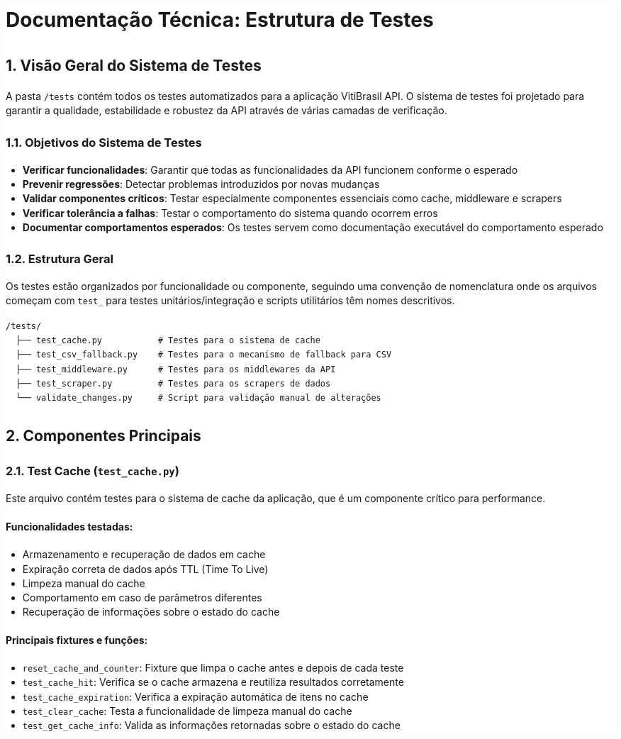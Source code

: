 # Documentação Técnica: Estrutura de Testes

## 1. Visão Geral do Sistema de Testes

A pasta `/tests` contém todos os testes automatizados para a aplicação VitiBrasil API. O sistema de testes foi projetado para garantir a qualidade, estabilidade e robustez da API através de várias camadas de verificação.

### 1.1. Objetivos do Sistema de Testes

- **Verificar funcionalidades**: Garantir que todas as funcionalidades da API funcionem conforme o esperado
- **Prevenir regressões**: Detectar problemas introduzidos por novas mudanças
- **Validar componentes críticos**: Testar especialmente componentes essenciais como cache, middleware e scrapers
- **Verificar tolerância a falhas**: Testar o comportamento do sistema quando ocorrem erros
- **Documentar comportamentos esperados**: Os testes servem como documentação executável do comportamento esperado

### 1.2. Estrutura Geral

Os testes estão organizados por funcionalidade ou componente, seguindo uma convenção de nomenclatura onde os arquivos começam com `test_` para testes unitários/integração e scripts utilitários têm nomes descritivos.

```
/tests/
  ├── test_cache.py           # Testes para o sistema de cache
  ├── test_csv_fallback.py    # Testes para o mecanismo de fallback para CSV
  ├── test_middleware.py      # Testes para os middlewares da API
  ├── test_scraper.py         # Testes para os scrapers de dados
  └── validate_changes.py     # Script para validação manual de alterações
```

## 2. Componentes Principais

### 2.1. Test Cache (`test_cache.py`)

Este arquivo contém testes para o sistema de cache da aplicação, que é um componente crítico para performance.

#### Funcionalidades testadas:
- Armazenamento e recuperação de dados em cache
- Expiração correta de dados após TTL (Time To Live)
- Limpeza manual do cache
- Comportamento em caso de parâmetros diferentes
- Recuperação de informações sobre o estado do cache

#### Principais fixtures e funções:
- `reset_cache_and_counter`: Fixture que limpa o cache antes e depois de cada teste
- `test_cache_hit`: Verifica se o cache armazena e reutiliza resultados corretamente
- `test_cache_expiration`: Verifica a expiração automática de itens no cache
- `test_clear_cache`: Testa a funcionalidade de limpeza manual do cache
- `test_get_cache_info`: Valida as informações retornadas sobre o estado do cache
